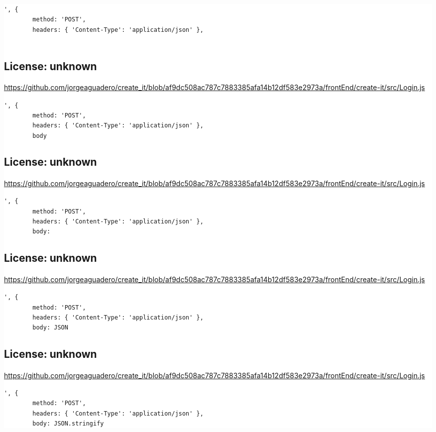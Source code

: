 ```
', {
        method: 'POST',
        headers: { 'Content-Type': 'application/json' },
       
```


## License: unknown
https://github.com/jorgeaguadero/create_it/blob/af9dc508ac787c7883385afa14b12df583e2973a/frontEnd/create-it/src/Login.js

```
', {
        method: 'POST',
        headers: { 'Content-Type': 'application/json' },
        body
```


## License: unknown
https://github.com/jorgeaguadero/create_it/blob/af9dc508ac787c7883385afa14b12df583e2973a/frontEnd/create-it/src/Login.js

```
', {
        method: 'POST',
        headers: { 'Content-Type': 'application/json' },
        body:
```


## License: unknown
https://github.com/jorgeaguadero/create_it/blob/af9dc508ac787c7883385afa14b12df583e2973a/frontEnd/create-it/src/Login.js

```
', {
        method: 'POST',
        headers: { 'Content-Type': 'application/json' },
        body: JSON
```


## License: unknown
https://github.com/jorgeaguadero/create_it/blob/af9dc508ac787c7883385afa14b12df583e2973a/frontEnd/create-it/src/Login.js

```
', {
        method: 'POST',
        headers: { 'Content-Type': 'application/json' },
        body: JSON.stringify
```

